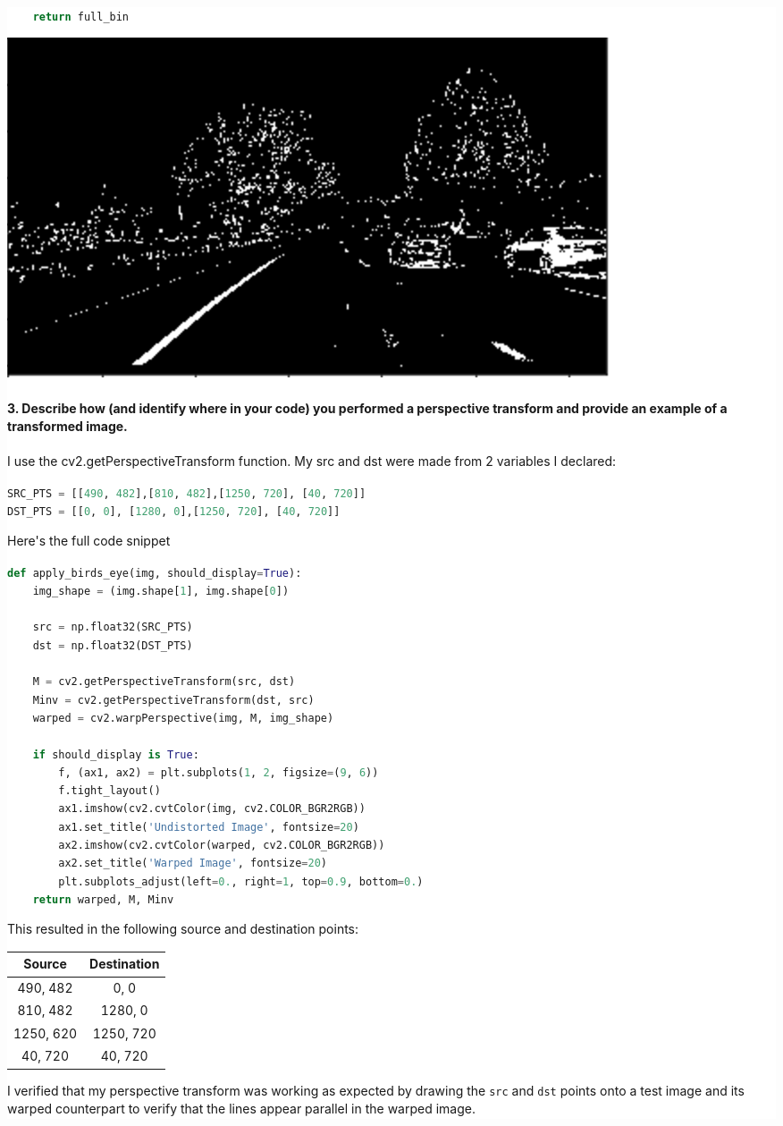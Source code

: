 ```python
    return full_bin
```
![alt text][image3]

#### 3. Describe how (and identify where in your code) you performed a perspective transform and provide an example of a transformed image.

I use the cv2.getPerspectiveTransform function.  My src and dst were made from 2 variables I declared:
```python
SRC_PTS = [[490, 482],[810, 482],[1250, 720], [40, 720]]
DST_PTS = [[0, 0], [1280, 0],[1250, 720], [40, 720]]
```
Here's the full code snippet
```python
def apply_birds_eye(img, should_display=True):
    img_shape = (img.shape[1], img.shape[0])
    
    src = np.float32(SRC_PTS)
    dst = np.float32(DST_PTS)
    
    M = cv2.getPerspectiveTransform(src, dst)
    Minv = cv2.getPerspectiveTransform(dst, src)
    warped = cv2.warpPerspective(img, M, img_shape)
    
    if should_display is True:
        f, (ax1, ax2) = plt.subplots(1, 2, figsize=(9, 6))
        f.tight_layout()
        ax1.imshow(cv2.cvtColor(img, cv2.COLOR_BGR2RGB))
        ax1.set_title('Undistorted Image', fontsize=20)
        ax2.imshow(cv2.cvtColor(warped, cv2.COLOR_BGR2RGB))
        ax2.set_title('Warped Image', fontsize=20)
        plt.subplots_adjust(left=0., right=1, top=0.9, bottom=0.)
    return warped, M, Minv
```

This resulted in the following source and destination points:

| Source        | Destination   | 
|:-------------:|:-------------:| 
| 490, 482      | 0, 0          | 
| 810, 482      | 1280, 0       |
| 1250, 620     | 1250, 720     |
| 40, 720       | 40, 720       |

I verified that my perspective transform was working as expected by drawing the `src` and `dst` points onto a test image and its warped counterpart to verify that the lines appear parallel in the warped image.


[//]: # (Image References)
[image1]: ./output_images/calibration5_undistorted.jpg "Undistorted"
[image2]: ./test_images/test1.jpg "Road Transformed"
[image3]: ./output_images/edges.png "Binary Example"
[image4]: ./output_images/beye1.png "Birds eye 1"
[image5]: ./output_images/beye2.png "Birds eye 2"
[image6]: ./output_images/final.png "Output"
[video1]: ./project_output_colour.mp4 "Video"